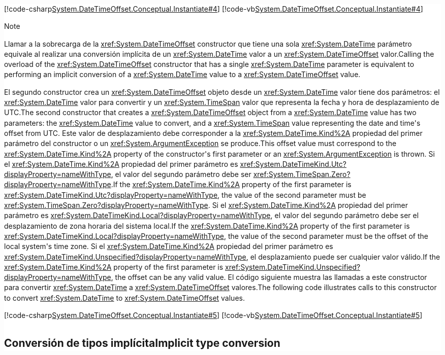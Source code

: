 [!code-csharp[System.DateTimeOffset.Conceptual.Instantiate#4](../../../samples/snippets/csharp/VS_Snippets_CLR_System/system.DateTimeOffset.Conceptual.Instantiate/cs/Instantiate.cs#4)]
[!code-vb[System.DateTimeOffset.Conceptual.Instantiate#4](../../../samples/snippets/visualbasic/VS_Snippets_CLR_System/system.DateTimeOffset.Conceptual.Instantiate/vb/Instantiate.vb#4)]

> [!NOTE]
> <span data-ttu-id="6ef55-131">Llamar a la sobrecarga de la <xref:System.DateTimeOffset> constructor que tiene una sola <xref:System.DateTime> parámetro equivale al realizar una conversión implícita de un <xref:System.DateTime> valor a un <xref:System.DateTimeOffset> valor.</span><span class="sxs-lookup"><span data-stu-id="6ef55-131">Calling the overload of the <xref:System.DateTimeOffset> constructor that has a single <xref:System.DateTime> parameter is equivalent to performing an implicit conversion of a <xref:System.DateTime> value to a <xref:System.DateTimeOffset> value.</span></span>

<span data-ttu-id="6ef55-132">El segundo constructor crea un <xref:System.DateTimeOffset> objeto desde un <xref:System.DateTime> valor tiene dos parámetros: el <xref:System.DateTime> valor para convertir y un <xref:System.TimeSpan> valor que representa la fecha y hora de desplazamiento de UTC.</span><span class="sxs-lookup"><span data-stu-id="6ef55-132">The second constructor that creates a <xref:System.DateTimeOffset> object from a <xref:System.DateTime> value has two parameters: the <xref:System.DateTime> value to convert, and a <xref:System.TimeSpan> value representing the date and time's offset from UTC.</span></span> <span data-ttu-id="6ef55-133">Este valor de desplazamiento debe corresponder a la <xref:System.DateTime.Kind%2A> propiedad del primer parámetro del constructor o un <xref:System.ArgumentException> se produce.</span><span class="sxs-lookup"><span data-stu-id="6ef55-133">This offset value must correspond to the <xref:System.DateTime.Kind%2A> property of the constructor's first parameter or an <xref:System.ArgumentException> is thrown.</span></span> <span data-ttu-id="6ef55-134">Si el <xref:System.DateTime.Kind%2A> propiedad del primer parámetro es <xref:System.DateTimeKind.Utc?displayProperty=nameWithType>, el valor del segundo parámetro debe ser <xref:System.TimeSpan.Zero?displayProperty=nameWithType>.</span><span class="sxs-lookup"><span data-stu-id="6ef55-134">If the <xref:System.DateTime.Kind%2A> property of the first parameter is <xref:System.DateTimeKind.Utc?displayProperty=nameWithType>, the value of the second parameter must be <xref:System.TimeSpan.Zero?displayProperty=nameWithType>.</span></span> <span data-ttu-id="6ef55-135">Si el <xref:System.DateTime.Kind%2A> propiedad del primer parámetro es <xref:System.DateTimeKind.Local?displayProperty=nameWithType>, el valor del segundo parámetro debe ser el desplazamiento de zona horaria del sistema local.</span><span class="sxs-lookup"><span data-stu-id="6ef55-135">If the <xref:System.DateTime.Kind%2A> property of the first parameter is <xref:System.DateTimeKind.Local?displayProperty=nameWithType>, the value of the second parameter must be the offset of the local system's time zone.</span></span> <span data-ttu-id="6ef55-136">Si el <xref:System.DateTime.Kind%2A> propiedad del primer parámetro es <xref:System.DateTimeKind.Unspecified?displayProperty=nameWithType>, el desplazamiento puede ser cualquier valor válido.</span><span class="sxs-lookup"><span data-stu-id="6ef55-136">If the <xref:System.DateTime.Kind%2A> property of the first parameter is <xref:System.DateTimeKind.Unspecified?displayProperty=nameWithType>, the offset can be any valid value.</span></span> <span data-ttu-id="6ef55-137">El código siguiente muestra las llamadas a este constructor para convertir <xref:System.DateTime> a <xref:System.DateTimeOffset> valores.</span><span class="sxs-lookup"><span data-stu-id="6ef55-137">The following code illustrates calls to this constructor to convert <xref:System.DateTime> to <xref:System.DateTimeOffset> values.</span></span>

[!code-csharp[System.DateTimeOffset.Conceptual.Instantiate#5](../../../samples/snippets/csharp/VS_Snippets_CLR_System/system.DateTimeOffset.Conceptual.Instantiate/cs/Instantiate.cs#5)]
[!code-vb[System.DateTimeOffset.Conceptual.Instantiate#5](../../../samples/snippets/visualbasic/VS_Snippets_CLR_System/system.DateTimeOffset.Conceptual.Instantiate/vb/Instantiate.vb#5)]

## <a name="implicit-type-conversion"></a><span data-ttu-id="6ef55-138">Conversión de tipos implícita</span><span class="sxs-lookup"><span data-stu-id="6ef55-138">Implicit type conversion</span></span>
